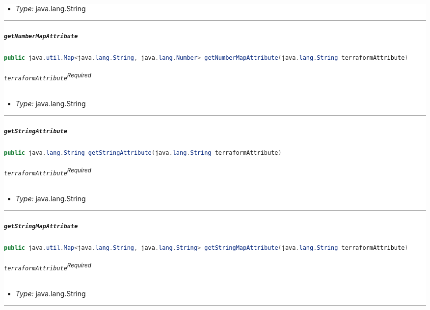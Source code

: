 - *Type:* java.lang.String

---

##### `getNumberMapAttribute` <a name="getNumberMapAttribute" id="@cdktf/provider-datadog.monitorConfigPolicy.MonitorConfigPolicyTagPolicyOutputReference.getNumberMapAttribute"></a>

```java
public java.util.Map<java.lang.String, java.lang.Number> getNumberMapAttribute(java.lang.String terraformAttribute)
```

###### `terraformAttribute`<sup>Required</sup> <a name="terraformAttribute" id="@cdktf/provider-datadog.monitorConfigPolicy.MonitorConfigPolicyTagPolicyOutputReference.getNumberMapAttribute.parameter.terraformAttribute"></a>

- *Type:* java.lang.String

---

##### `getStringAttribute` <a name="getStringAttribute" id="@cdktf/provider-datadog.monitorConfigPolicy.MonitorConfigPolicyTagPolicyOutputReference.getStringAttribute"></a>

```java
public java.lang.String getStringAttribute(java.lang.String terraformAttribute)
```

###### `terraformAttribute`<sup>Required</sup> <a name="terraformAttribute" id="@cdktf/provider-datadog.monitorConfigPolicy.MonitorConfigPolicyTagPolicyOutputReference.getStringAttribute.parameter.terraformAttribute"></a>

- *Type:* java.lang.String

---

##### `getStringMapAttribute` <a name="getStringMapAttribute" id="@cdktf/provider-datadog.monitorConfigPolicy.MonitorConfigPolicyTagPolicyOutputReference.getStringMapAttribute"></a>

```java
public java.util.Map<java.lang.String, java.lang.String> getStringMapAttribute(java.lang.String terraformAttribute)
```

###### `terraformAttribute`<sup>Required</sup> <a name="terraformAttribute" id="@cdktf/provider-datadog.monitorConfigPolicy.MonitorConfigPolicyTagPolicyOutputReference.getStringMapAttribute.parameter.terraformAttribute"></a>

- *Type:* java.lang.String

---